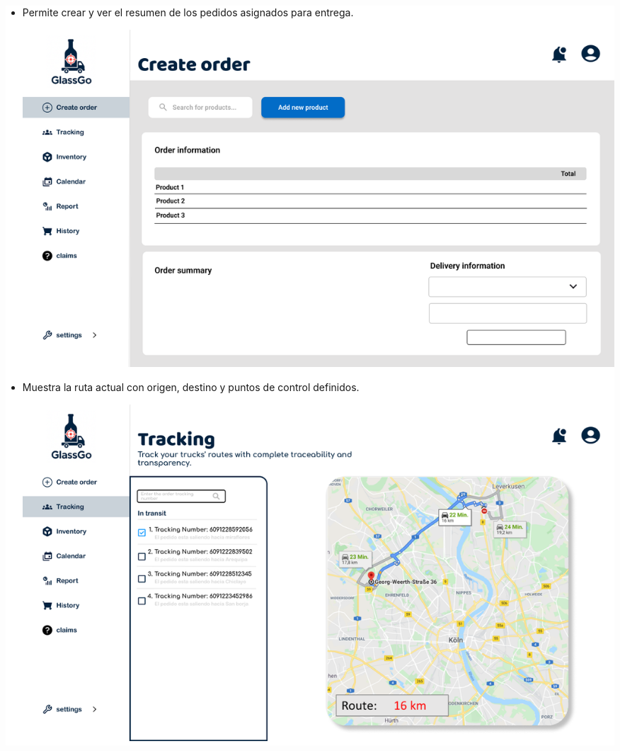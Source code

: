 * Permite crear y ver el resumen de los pedidos asignados para entrega.
  
  **![Customer list](../src/images/chapter4/prototyping/Create_order.png)**  

* Muestra la ruta actual con origen, destino y puntos de control definidos.
  
  **![Tracking](../src/images/chapter4/prototyping/Traking.png)**  
